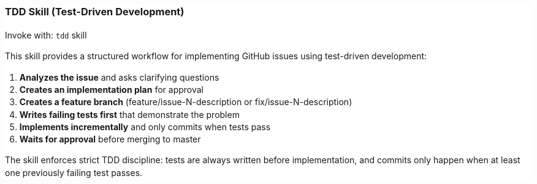 ### TDD Skill (Test-Driven Development)

Invoke with: `tdd` skill

This skill provides a structured workflow for implementing GitHub issues using test-driven development:

1. **Analyzes the issue** and asks clarifying questions
2. **Creates an implementation plan** for approval
3. **Creates a feature branch** (feature/issue-N-description or fix/issue-N-description)
4. **Writes failing tests first** that demonstrate the problem
5. **Implements incrementally** and only commits when tests pass
6. **Waits for approval** before merging to master

The skill enforces strict TDD discipline: tests are always written before implementation, and commits only happen when at least one previously failing test passes.
